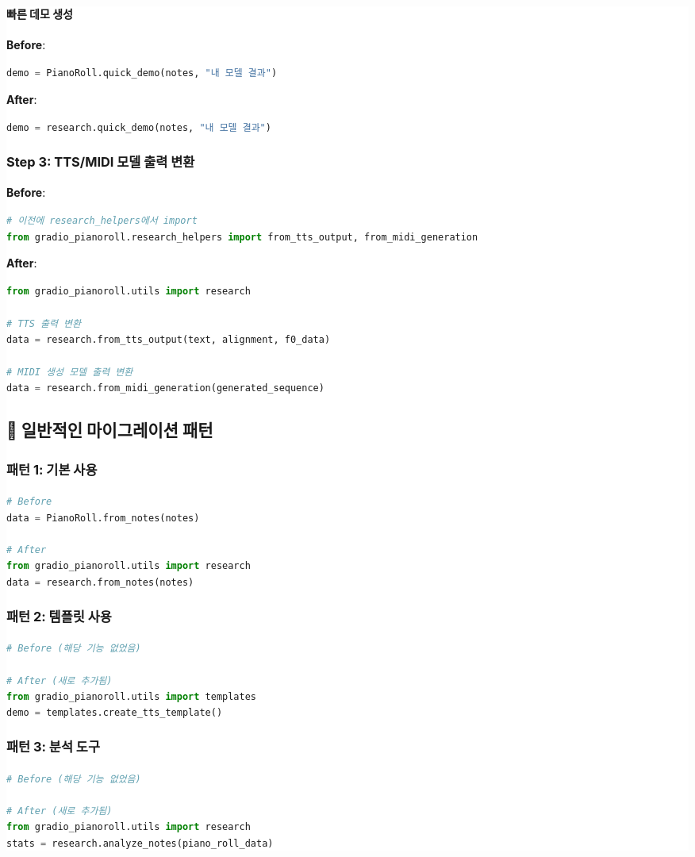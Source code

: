#### 빠른 데모 생성

**Before**:
```python
demo = PianoRoll.quick_demo(notes, "내 모델 결과")
```

**After**:
```python
demo = research.quick_demo(notes, "내 모델 결과")
```

### Step 3: TTS/MIDI 모델 출력 변환

**Before**:
```python
# 이전에 research_helpers에서 import
from gradio_pianoroll.research_helpers import from_tts_output, from_midi_generation
```

**After**:
```python
from gradio_pianoroll.utils import research

# TTS 출력 변환
data = research.from_tts_output(text, alignment, f0_data)

# MIDI 생성 모델 출력 변환
data = research.from_midi_generation(generated_sequence)
```

## 🎯 일반적인 마이그레이션 패턴

### 패턴 1: 기본 사용
```python
# Before
data = PianoRoll.from_notes(notes)

# After
from gradio_pianoroll.utils import research
data = research.from_notes(notes)
```

### 패턴 2: 템플릿 사용
```python
# Before (해당 기능 없었음)

# After (새로 추가됨)
from gradio_pianoroll.utils import templates
demo = templates.create_tts_template()
```

### 패턴 3: 분석 도구
```python
# Before (해당 기능 없었음)

# After (새로 추가됨)
from gradio_pianoroll.utils import research
stats = research.analyze_notes(piano_roll_data)
```
